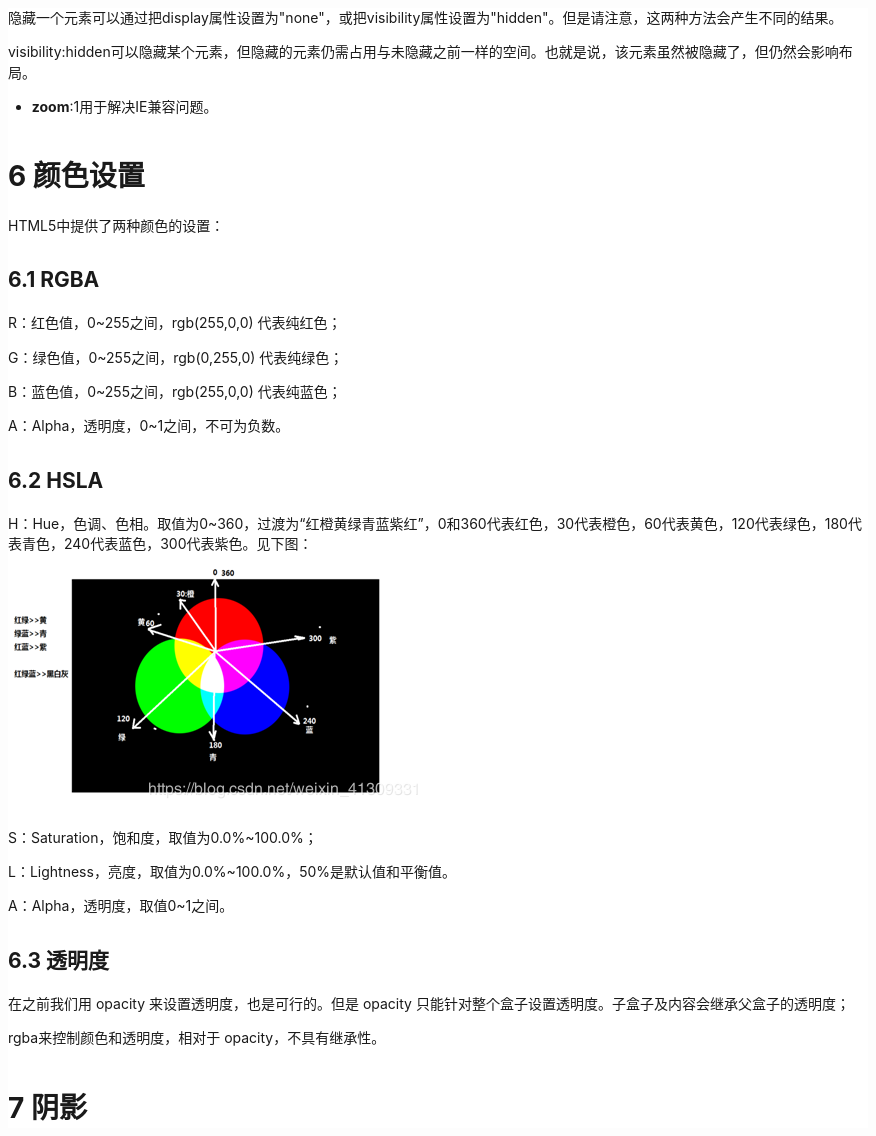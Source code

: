    隐藏一个元素可以通过把display属性设置为"none"，或把visibility属性设置为"hidden"。但是请注意，这两种方法会产生不同的结果。

   visibility:hidden可以隐藏某个元素，但隐藏的元素仍需占用与未隐藏之前一样的空间。也就是说，该元素虽然被隐藏了，但仍然会影响布局。

   - **zoom**:1用于解决IE兼容问题。



# 6 颜色设置

HTML5中提供了两种颜色的设置：

## 6.1 RGBA

R：红色值，0~255之间，rgb(255,0,0) 代表纯红色；

G：绿色值，0~255之间，rgb(0,255,0) 代表纯绿色；

B：蓝色值，0~255之间，rgb(255,0,0) 代表纯蓝色；

A：Alpha，透明度，0~1之间，不可为负数。

## 6.2 HSLA

H：Hue，色调、色相。取值为0~360，过渡为“红橙黄绿青蓝紫红”，0和360代表红色，30代表橙色，60代表黄色，120代表绿色，180代表青色，240代表蓝色，300代表紫色。见下图：

![HSLA](./images/HTML5+CSS3/HSLA.png)

S：Saturation，饱和度，取值为0.0%~100.0%；

L：Lightness，亮度，取值为0.0%~100.0%，50%是默认值和平衡值。

A：Alpha，透明度，取值0~1之间。



## 6.3 透明度

在之前我们用 opacity 来设置透明度，也是可行的。但是 opacity 只能针对整个盒子设置透明度。子盒子及内容会继承父盒子的透明度；

rgba来控制颜色和透明度，相对于 opacity，不具有继承性。



# 7 阴影
